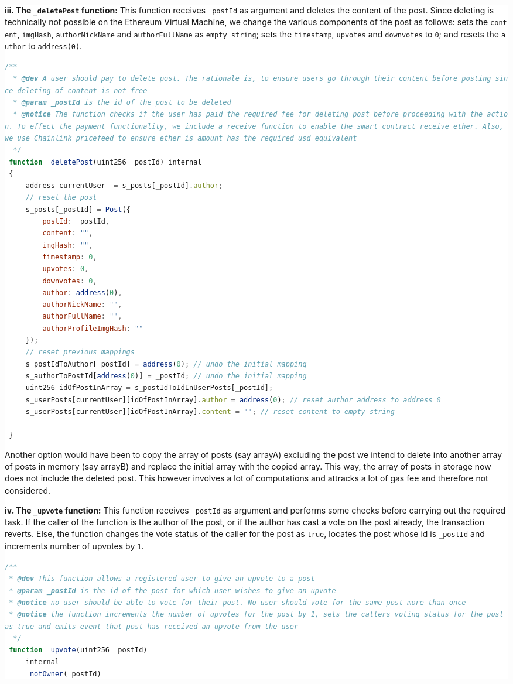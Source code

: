    **iii. The `_deletePost` function:** This function receives `_postId` as argument and deletes the content of the post. Since deleting is technically not possible on the Ethereum Virtual Machine, we change the various components of the post as follows: sets the `content`, `imgHash`, `authorNickName` and `authorFullName` as `empty string`; sets the  `timestamp`, `upvotes` and `downvotes` to `0`; and resets the `author` to `address(0)`.
   
   ```javascript
   /**
     * @dev A user should pay to delete post. The rationale is, to ensure users go through their content before posting since deleting of content is not free
     * @param _postId is the id of the post to be deleted
     * @notice The function checks if the user has paid the required fee for deleting post before proceeding with the action. To effect the payment functionality, we include a receive function to enable the smart contract receive ether. Also, we use Chainlink pricefeed to ensure ether is amount has the required usd equivalent
     */
    function _deletePost(uint256 _postId) internal
    {
        address currentUser  = s_posts[_postId].author;
        // reset the post
        s_posts[_postId] = Post({
            postId: _postId,
            content: "",
            imgHash: "",
            timestamp: 0,
            upvotes: 0,
            downvotes: 0,
            author: address(0),
            authorNickName: "",
            authorFullName: "",
            authorProfileImgHash: ""
        });
        // reset previous mappings
        s_postIdToAuthor[_postId] = address(0); // undo the initial mapping
        s_authorToPostId[address(0)] = _postId; // undo the initial mapping
        uint256 idOfPostInArray = s_postIdToIdInUserPosts[_postId];
        s_userPosts[currentUser][idOfPostInArray].author = address(0); // reset author address to address 0
        s_userPosts[currentUser][idOfPostInArray].content = ""; // reset content to empty string
        
    }
   ```

   Another option would have been to copy the array of posts (say arrayA) excluding the post we intend to delete into another array of posts in memory (say arrayB) and replace the initial array with the copied array. This way, the array of posts in storage now does not include the deleted post. This however involves a lot of computations and attracks a lot of gas fee and therefore not considered.
   

   **iv. The `_upvote` function:** This function receives `_postId` as argument and performs some checks before carrying out the required task. If the caller of the function is the author of the post, or if the author has cast a vote on the post already, the transaction reverts. Else, the function changes the vote status of the caller for the post as `true`, locates the post whose id is `_postId` and increments number of upvotes by `1`.
   ```javascript
   /**
    * @dev This function allows a registered user to give an upvote to a post
    * @param _postId is the id of the post for which user wishes to give an upvote
    * @notice no user should be able to vote for their post. No user should vote for the same post more than once
    * @notice the function increments the number of upvotes for the post by 1, sets the callers voting status for the post as true and emits event that post has received an upvote from the user
     */
    function _upvote(uint256 _postId)
        internal
        _notOwner(_postId)
   ```